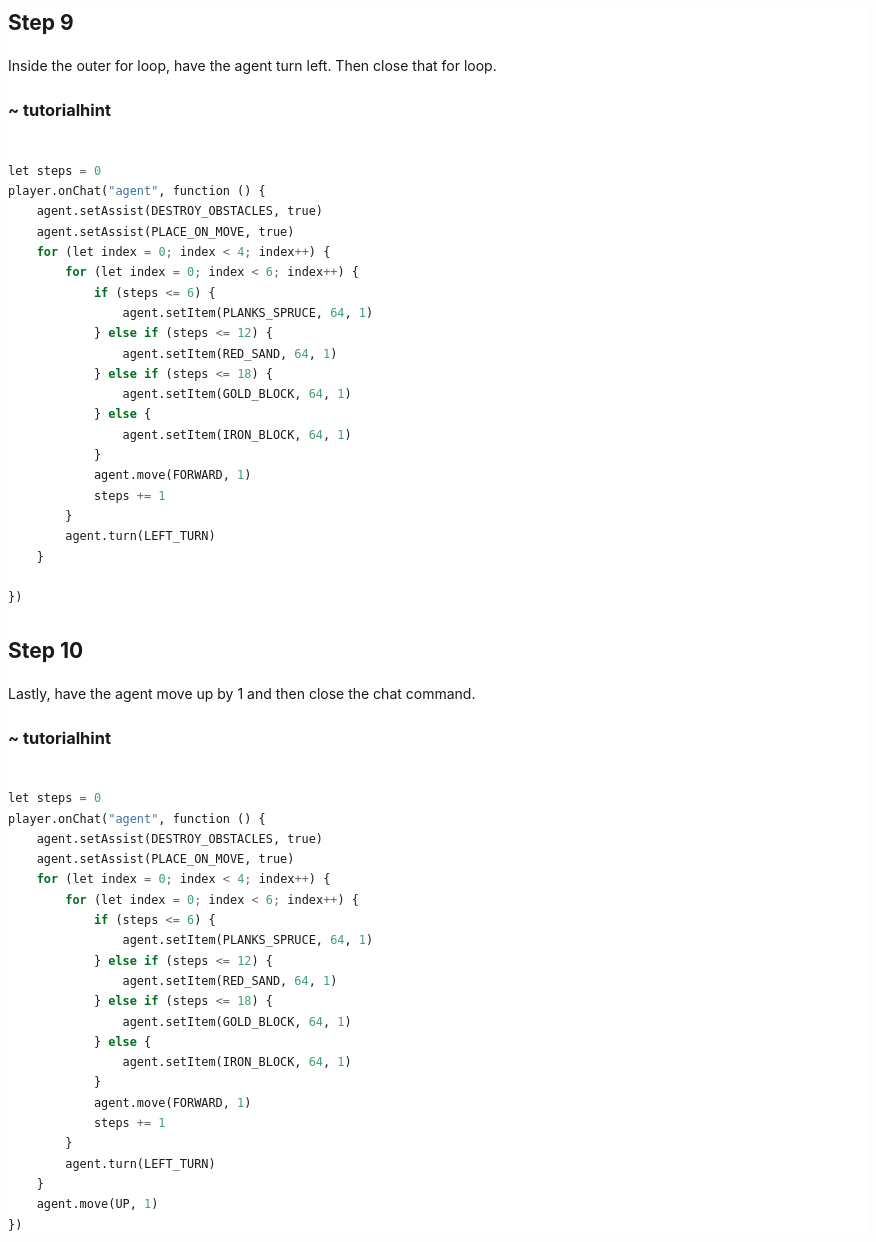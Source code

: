 

## Step 9

Inside the outer for loop, have the agent turn left.  Then close that for loop.  

### ~ tutorialhint

```python

let steps = 0
player.onChat("agent", function () {
    agent.setAssist(DESTROY_OBSTACLES, true)
    agent.setAssist(PLACE_ON_MOVE, true)
    for (let index = 0; index < 4; index++) {
        for (let index = 0; index < 6; index++) {
            if (steps <= 6) {
                agent.setItem(PLANKS_SPRUCE, 64, 1)
            } else if (steps <= 12) {
                agent.setItem(RED_SAND, 64, 1)
            } else if (steps <= 18) {
                agent.setItem(GOLD_BLOCK, 64, 1)
            } else {
                agent.setItem(IRON_BLOCK, 64, 1)
            }
            agent.move(FORWARD, 1)
            steps += 1
        }
        agent.turn(LEFT_TURN)
    }
    
})
```


## Step 10

Lastly, have the agent move up by 1 and then close the chat command. 

### ~ tutorialhint

```python

let steps = 0
player.onChat("agent", function () {
    agent.setAssist(DESTROY_OBSTACLES, true)
    agent.setAssist(PLACE_ON_MOVE, true)
    for (let index = 0; index < 4; index++) {
        for (let index = 0; index < 6; index++) {
            if (steps <= 6) {
                agent.setItem(PLANKS_SPRUCE, 64, 1)
            } else if (steps <= 12) {
                agent.setItem(RED_SAND, 64, 1)
            } else if (steps <= 18) {
                agent.setItem(GOLD_BLOCK, 64, 1)
            } else {
                agent.setItem(IRON_BLOCK, 64, 1)
            }
            agent.move(FORWARD, 1)
            steps += 1
        }
        agent.turn(LEFT_TURN)
    }
    agent.move(UP, 1)
})
```